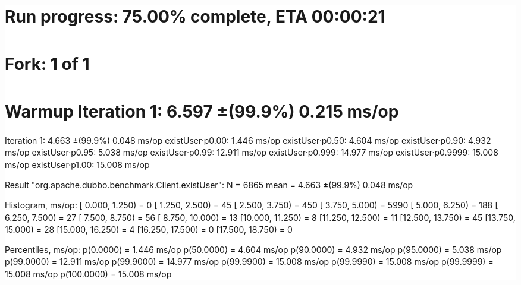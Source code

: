 # Run progress: 75.00% complete, ETA 00:00:21
# Fork: 1 of 1
# Warmup Iteration   1: 6.597 ±(99.9%) 0.215 ms/op
Iteration   1: 4.663 ±(99.9%) 0.048 ms/op
                 existUser·p0.00:   1.446 ms/op
                 existUser·p0.50:   4.604 ms/op
                 existUser·p0.90:   4.932 ms/op
                 existUser·p0.95:   5.038 ms/op
                 existUser·p0.99:   12.911 ms/op
                 existUser·p0.999:  14.977 ms/op
                 existUser·p0.9999: 15.008 ms/op
                 existUser·p1.00:   15.008 ms/op



Result "org.apache.dubbo.benchmark.Client.existUser":
  N = 6865
  mean =      4.663 ±(99.9%) 0.048 ms/op

  Histogram, ms/op:
    [ 0.000,  1.250) = 0 
    [ 1.250,  2.500) = 45 
    [ 2.500,  3.750) = 450 
    [ 3.750,  5.000) = 5990 
    [ 5.000,  6.250) = 188 
    [ 6.250,  7.500) = 27 
    [ 7.500,  8.750) = 56 
    [ 8.750, 10.000) = 13 
    [10.000, 11.250) = 8 
    [11.250, 12.500) = 11 
    [12.500, 13.750) = 45 
    [13.750, 15.000) = 28 
    [15.000, 16.250) = 4 
    [16.250, 17.500) = 0 
    [17.500, 18.750) = 0 

  Percentiles, ms/op:
      p(0.0000) =      1.446 ms/op
     p(50.0000) =      4.604 ms/op
     p(90.0000) =      4.932 ms/op
     p(95.0000) =      5.038 ms/op
     p(99.0000) =     12.911 ms/op
     p(99.9000) =     14.977 ms/op
     p(99.9900) =     15.008 ms/op
     p(99.9990) =     15.008 ms/op
     p(99.9999) =     15.008 ms/op
    p(100.0000) =     15.008 ms/op

